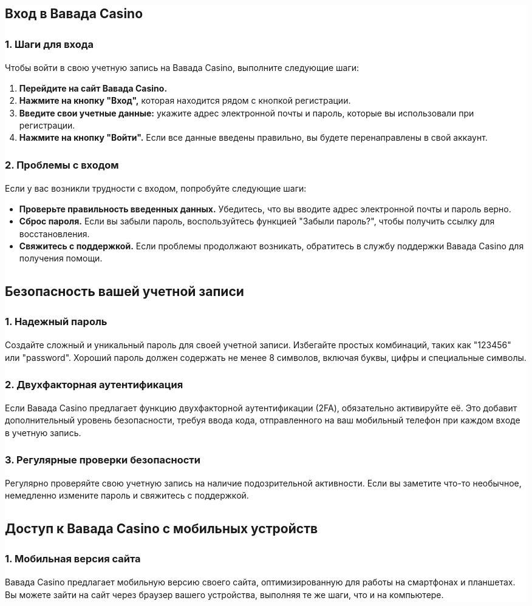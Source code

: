 ## Вход в Вавада Casino

### 1. Шаги для входа

Чтобы войти в свою учетную запись на Вавада Casino, выполните следующие шаги:

1. **Перейдите на сайт Вавада Casino.**
2. **Нажмите на кнопку "Вход",** которая находится рядом с кнопкой регистрации.
3. **Введите свои учетные данные:** укажите адрес электронной почты и пароль, которые вы использовали при регистрации.
4. **Нажмите на кнопку "Войти".** Если все данные введены правильно, вы будете перенаправлены в свой аккаунт.

### 2. Проблемы с входом

Если у вас возникли трудности с входом, попробуйте следующие шаги:

* **Проверьте правильность введенных данных.** Убедитесь, что вы вводите адрес электронной почты и пароль верно.
* **Сброс пароля.** Если вы забыли пароль, воспользуйтесь функцией "Забыли пароль?", чтобы получить ссылку для восстановления.
* **Свяжитесь с поддержкой.** Если проблемы продолжают возникать, обратитесь в службу поддержки Вавада Casino для получения помощи.

## Безопасность вашей учетной записи

### 1. Надежный пароль

Создайте сложный и уникальный пароль для своей учетной записи. Избегайте простых комбинаций, таких как "123456" или "password". Хороший пароль должен содержать не менее 8 символов, включая буквы, цифры и специальные символы.

### 2. Двухфакторная аутентификация

Если Вавада Casino предлагает функцию двухфакторной аутентификации (2FA), обязательно активируйте её. Это добавит дополнительный уровень безопасности, требуя ввода кода, отправленного на ваш мобильный телефон при каждом входе в учетную запись.

### 3. Регулярные проверки безопасности

Регулярно проверяйте свою учетную запись на наличие подозрительной активности. Если вы заметите что-то необычное, немедленно измените пароль и свяжитесь с поддержкой.

## Доступ к Вавада Casino с мобильных устройств

### 1. Мобильная версия сайта

Вавада Casino предлагает мобильную версию своего сайта, оптимизированную для работы на смартфонах и планшетах. Вы можете зайти на сайт через браузер вашего устройства, выполняя те же шаги, что и на компьютере.

